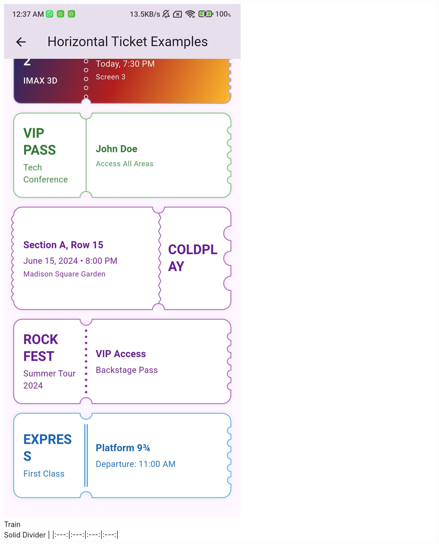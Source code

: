 ![Train Ticket](https://raw.githubusercontent.com/fathialamre/ticketcher/main/screenshots/horizontal_2.jpeg)<br>Train<br>Solid Divider |
|:---:|:---:|:---:|:---:|